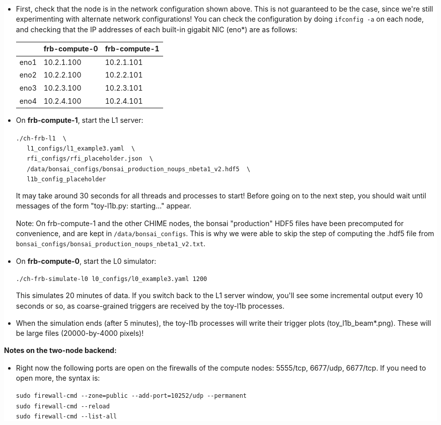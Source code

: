   - First, check that the node is in the network configuration shown above.
    This is not guaranteed to be the case, since we're still experimenting with	
    alternate network configurations!  You can check the configuration by doing `ifconfig -a`
    on each node, and checking that the IP addresses of each built-in gigabit NIC (eno*)
    are as follows:
    

    |      | frb-compute-0 | frb-compute-1  |
    |------|---------------|----------------|
    | eno1 | 10.2.1.100    | 10.2.1.101     |
    | eno2 | 10.2.2.100    | 10.2.2.101     |
    | eno3 | 10.2.3.100    | 10.2.3.101     |
    | eno4 | 10.2.4.100    | 10.2.4.101     |


  - On **frb-compute-1**, start the L1 server:
    ```
    ./ch-frb-l1  \
       l1_configs/l1_example3.yaml  \
       rfi_configs/rfi_placeholder.json  \
       /data/bonsai_configs/bonsai_production_noups_nbeta1_v2.hdf5  \
       l1b_config_placeholder
    ```
    It may take around 30 seconds for all threads and processes to start!
    Before going on to the next step, you should wait until messages of the 
    form "toy-l1b.py: starting..." appear.

    Note: On frb-compute-1 and the other CHIME nodes, the bonsai "production" HDF5 files have
    been precomputed for convenience, and are kept in `/data/bonsai_configs`.  This is why
    we were able to skip the step of computing the .hdf5 file
    from `bonsai_configs/bonsai_production_noups_nbeta1_v2.txt`.

  - On **frb-compute-0**, start the L0 simulator:
    ```
    ./ch-frb-simulate-l0 l0_configs/l0_example3.yaml 1200
    ```
    This simulates 20 minutes of data.  If you switch back to the L1 server window,
    you'll see some incremental output every 10 seconds or so, as coarse-grained triggers 
    are received by the toy-l1b processes.

  - When the simulation ends (after 5 minutes), the toy-l1b processes will write
    their trigger plots (toy_l1b_beam*.png).  These will be large files (20000-by-4000 pixels)!

**Notes on the two-node backend:**

  - Right now the following ports are open on the firewalls of the compute nodes: 5555/tcp, 6677/udp, 6677/tcp.
    If you need to open more, the syntax is:
    ```
    sudo firewall-cmd --zone=public --add-port=10252/udp --permanent
    sudo firewall-cmd --reload
    sudo firewall-cmd --list-all
    ```
